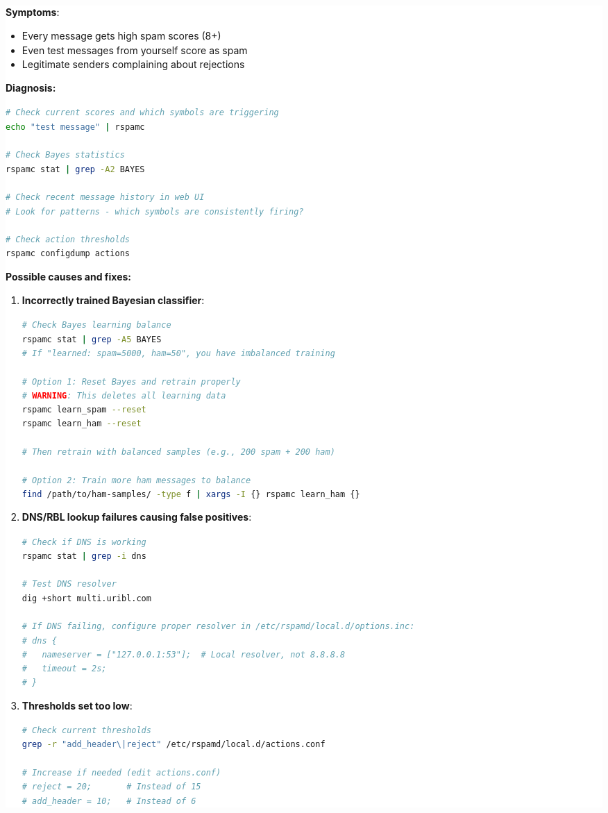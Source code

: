 **Symptoms**:
- Every message gets high spam scores (8+)
- Even test messages from yourself score as spam
- Legitimate senders complaining about rejections

**Diagnosis:**
```bash
# Check current scores and which symbols are triggering
echo "test message" | rspamc

# Check Bayes statistics
rspamc stat | grep -A2 BAYES

# Check recent message history in web UI
# Look for patterns - which symbols are consistently firing?

# Check action thresholds
rspamc configdump actions
```

**Possible causes and fixes:**

1. **Incorrectly trained Bayesian classifier**:
   ```bash
   # Check Bayes learning balance
   rspamc stat | grep -A5 BAYES
   # If "learned: spam=5000, ham=50", you have imbalanced training

   # Option 1: Reset Bayes and retrain properly
   # WARNING: This deletes all learning data
   rspamc learn_spam --reset
   rspamc learn_ham --reset

   # Then retrain with balanced samples (e.g., 200 spam + 200 ham)

   # Option 2: Train more ham messages to balance
   find /path/to/ham-samples/ -type f | xargs -I {} rspamc learn_ham {}
   ```

2. **DNS/RBL lookup failures causing false positives**:
   ```bash
   # Check if DNS is working
   rspamc stat | grep -i dns

   # Test DNS resolver
   dig +short multi.uribl.com

   # If DNS failing, configure proper resolver in /etc/rspamd/local.d/options.inc:
   # dns {
   #   nameserver = ["127.0.0.1:53"];  # Local resolver, not 8.8.8.8
   #   timeout = 2s;
   # }
   ```

3. **Thresholds set too low**:
   ```bash
   # Check current thresholds
   grep -r "add_header\|reject" /etc/rspamd/local.d/actions.conf

   # Increase if needed (edit actions.conf)
   # reject = 20;       # Instead of 15
   # add_header = 10;   # Instead of 6
   ```

